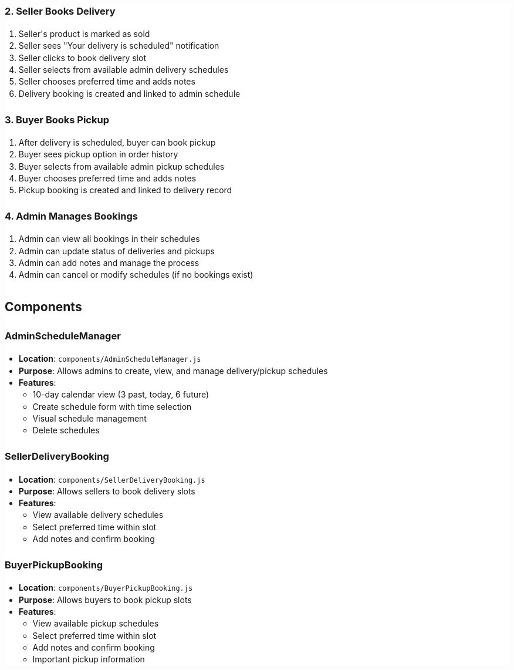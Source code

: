 ### 2. Seller Books Delivery
1. Seller's product is marked as sold
2. Seller sees "Your delivery is scheduled" notification
3. Seller clicks to book delivery slot
4. Seller selects from available admin delivery schedules
5. Seller chooses preferred time and adds notes
6. Delivery booking is created and linked to admin schedule

### 3. Buyer Books Pickup
1. After delivery is scheduled, buyer can book pickup
2. Buyer sees pickup option in order history
3. Buyer selects from available admin pickup schedules
4. Buyer chooses preferred time and adds notes
5. Pickup booking is created and linked to delivery record

### 4. Admin Manages Bookings
1. Admin can view all bookings in their schedules
2. Admin can update status of deliveries and pickups
3. Admin can add notes and manage the process
4. Admin can cancel or modify schedules (if no bookings exist)

## Components

### AdminScheduleManager
- **Location**: `components/AdminScheduleManager.js`
- **Purpose**: Allows admins to create, view, and manage delivery/pickup schedules
- **Features**: 
  - 10-day calendar view (3 past, today, 6 future)
  - Create schedule form with time selection
  - Visual schedule management
  - Delete schedules

### SellerDeliveryBooking
- **Location**: `components/SellerDeliveryBooking.js`
- **Purpose**: Allows sellers to book delivery slots
- **Features**:
  - View available delivery schedules
  - Select preferred time within slot
  - Add notes and confirm booking

### BuyerPickupBooking
- **Location**: `components/BuyerPickupBooking.js`
- **Purpose**: Allows buyers to book pickup slots
- **Features**:
  - View available pickup schedules
  - Select preferred time within slot
  - Add notes and confirm booking
  - Important pickup information
